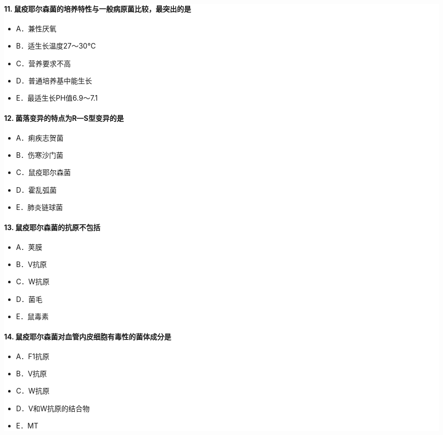 





#### 11. 鼠疫耶尔森菌的培养特性与一般病原菌比较，最突出的是

* A．兼性厌氧

* B．适生长温度27～30℃

* C．营养要求不高

* D．普通培养基中能生长

* E．最适生长PH值6.9～7.1







#### 12. 菌落变异的特点为R—S型变异的是

* A．痢疾志贺菌

* B．伤寒沙门菌

* C．鼠疫耶尔森菌

* D．霍乱弧菌

* E．肺炎链球菌







#### 13. 鼠疫耶尔森菌的抗原不包括

* A．荚膜

* B．V抗原

* C．W抗原

* D．菌毛

* E．鼠毒素







#### 14. 鼠疫耶尔森菌对血管内皮细胞有毒性的菌体成分是

* A．F1抗原

* B．V抗原

* C．W抗原

* D．V和W抗原的结合物

* E．MT
